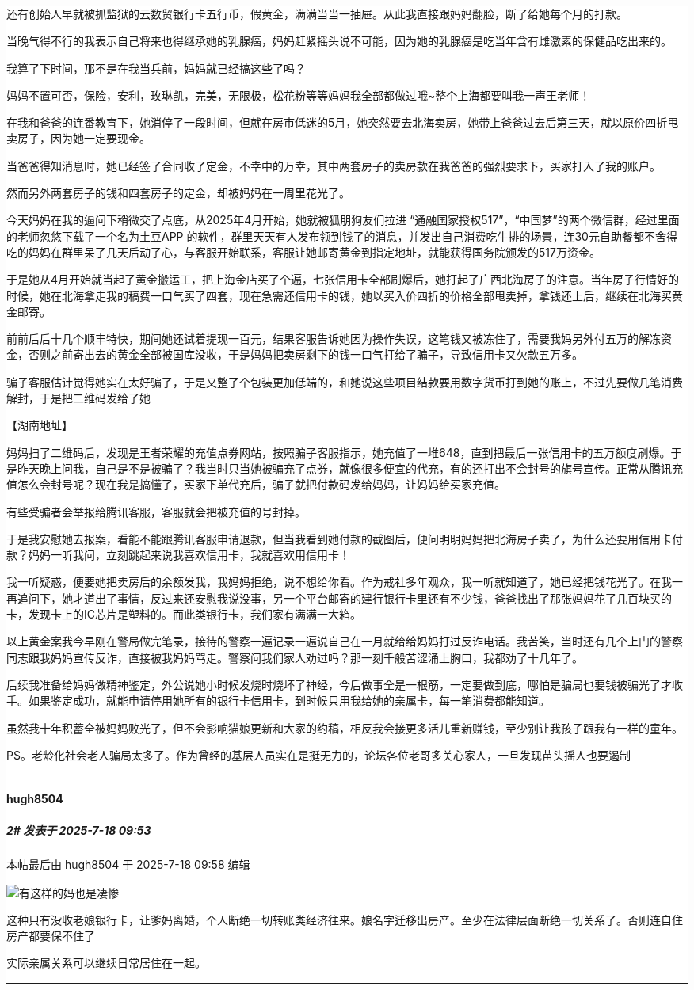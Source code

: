 还有创始人早就被抓监狱的云数贸银行卡五行币，假黄金，满满当当一抽屉。从此我直接跟妈妈翻脸，断了给她每个月的打款。

当晚气得不行的我表示自己将来也得继承她的乳腺癌，妈妈赶紧摇头说不可能，因为她的乳腺癌是吃当年含有雌激素的保健品吃出来的。

我算了下时间，那不是在我当兵前，妈妈就已经搞这些了吗？

妈妈不置可否，保险，安利，玫琳凯，完美，无限极，松花粉等等妈妈我全部都做过哦~整个上海都要叫我一声王老师！

在我和爸爸的连番教育下，她消停了一段时间，但就在房市低迷的5月，她突然要去北海卖房，她带上爸爸过去后第三天，就以原价四折甩卖房子，因为她一定要现金。

当爸爸得知消息时，她已经签了合同收了定金，不幸中的万幸，其中两套房子的卖房款在我爸爸的强烈要求下，买家打入了我的账户。

然而另外两套房子的钱和四套房子的定金，却被妈妈在一周里花光了。

今天妈妈在我的逼问下稍微交了点底，从2025年4月开始，她就被狐朋狗友们拉进 “通融国家授权517”，“中国梦”的两个微信群，经过里面的老师忽悠下载了一个名为土豆APP 的软件，群里天天有人发布领到钱了的消息，并发出自己消费吃牛排的场景，连30元自助餐都不舍得吃的妈妈在群里呆了几天后动了心，与客服开始联系，客服让她邮寄黄金到指定地址，就能获得国务院颁发的517万资金。

于是她从4月开始就当起了黄金搬运工，把上海金店买了个遍，七张信用卡全部刷爆后，她打起了广西北海房子的注意。当年房子行情好的时候，她在北海拿走我的稿费一口气买了四套，现在急需还信用卡的钱，她以买入价四折的价格全部甩卖掉，拿钱还上后，继续在北海买黄金邮寄。

前前后后十几个顺丰特快，期间她还试着提现一百元，结果客服告诉她因为操作失误，这笔钱又被冻住了，需要我妈另外付五万的解冻资金，否则之前寄出去的黄金全部被国库没收，于是妈妈把卖房剩下的钱一口气打给了骗子，导致信用卡又欠款五万多。

骗子客服估计觉得她实在太好骗了，于是又整了个包装更加低端的，和她说这些项目结款要用数字货币打到她的账上，不过先要做几笔消费解封，于是把二维码发给了她

【湖南地址】

妈妈扫了二维码后，发现是王者荣耀的充值点券网站，按照骗子客服指示，她充值了一堆648，直到把最后一张信用卡的五万额度刷爆。于是昨天晚上问我，自己是不是被骗了？我当时只当她被骗充了点券，就像很多便宜的代充，有的还打出不会封号的旗号宣传。正常从腾讯充值怎么会封号呢？现在我是搞懂了，买家下单代充后，骗子就把付款码发给妈妈，让妈妈给买家充值。

有些受骗者会举报给腾讯客服，客服就会把被充值的号封掉。

于是我安慰她去报案，看能不能跟腾讯客服申请退款，但当我看到她付款的截图后，便问明明妈妈把北海房子卖了，为什么还要用信用卡付款？妈妈一听我问，立刻跳起来说我喜欢信用卡，我就喜欢用信用卡！

我一听疑惑，便要她把卖房后的余额发我，我妈妈拒绝，说不想给你看。作为戒社多年观众，我一听就知道了，她已经把钱花光了。在我一再追问下，她才道出了事情，反过来还安慰我说没事，另一个平台邮寄的建行银行卡里还有不少钱，爸爸找出了那张妈妈花了几百块买的卡，发现卡上的IC芯片是塑料的。而此类银行卡，我们家有满满一大箱。

以上黄金案我今早刚在警局做完笔录，接待的警察一遍记录一遍说自己在一月就给给妈妈打过反诈电话。我苦笑，当时还有几个上门的警察同志跟我妈妈宣传反诈，直接被我妈妈骂走。警察问我们家人劝过吗？那一刻千般苦涩涌上胸口，我都劝了十几年了。

后续我准备给妈妈做精神鉴定，外公说她小时候发烧时烧坏了神经，今后做事全是一根筋，一定要做到底，哪怕是骗局也要钱被骗光了才收手。如果鉴定成功，就能申请停用她所有的银行卡信用卡，到时候只用我给她的亲属卡，每一笔消费都能知道。

虽然我十年积蓄全被妈妈败光了，但不会影响猫娘更新和大家的约稿，相反我会接更多活儿重新赚钱，至少别让我孩子跟我有一样的童年。​​​

PS。老龄化社会老人骗局太多了。作为曾经的基层人员实在是挺无力的，论坛各位老哥多关心家人，一旦发现苗头摇人也要遏制

*****

####  hugh8504  
##### 2#       发表于 2025-7-18 09:53

 本帖最后由 hugh8504 于 2025-7-18 09:58 编辑 

<img src="https://static.stage1st.com/image/smiley/face2017/018.png" referrerpolicy="no-referrer">有这样的妈也是凄惨

这种只有没收老娘银行卡，让爹妈离婚，个人断绝一切转账类经济往来。娘名字迁移出房产。至少在法律层面断绝一切关系了。否则连自住房产都要保不住了

实际亲属关系可以继续日常居住在一起。

*****
